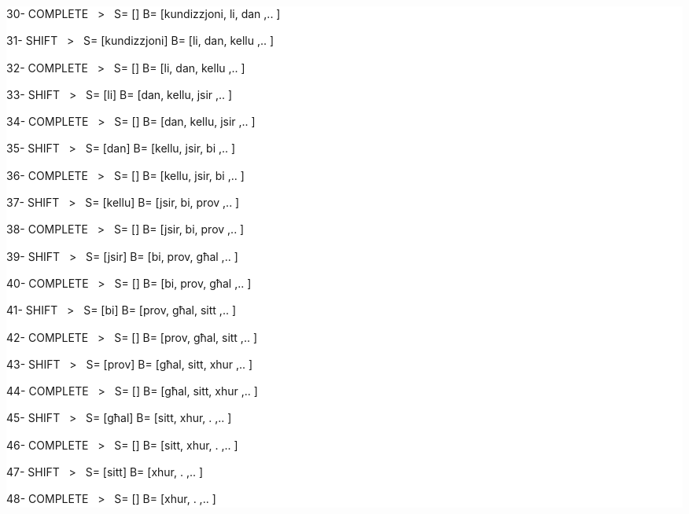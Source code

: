 

30- COMPLETE&nbsp;&nbsp;&nbsp;>&nbsp;&nbsp;&nbsp;S= []   B= [kundizzjoni, li, dan ,.. ]



31- SHIFT&nbsp;&nbsp;&nbsp;>&nbsp;&nbsp;&nbsp;S= [kundizzjoni]   B= [li, dan, kellu ,.. ]



32- COMPLETE&nbsp;&nbsp;&nbsp;>&nbsp;&nbsp;&nbsp;S= []   B= [li, dan, kellu ,.. ]



33- SHIFT&nbsp;&nbsp;&nbsp;>&nbsp;&nbsp;&nbsp;S= [li]   B= [dan, kellu, jsir ,.. ]



34- COMPLETE&nbsp;&nbsp;&nbsp;>&nbsp;&nbsp;&nbsp;S= []   B= [dan, kellu, jsir ,.. ]



35- SHIFT&nbsp;&nbsp;&nbsp;>&nbsp;&nbsp;&nbsp;S= [dan]   B= [kellu, jsir, bi ,.. ]



36- COMPLETE&nbsp;&nbsp;&nbsp;>&nbsp;&nbsp;&nbsp;S= []   B= [kellu, jsir, bi ,.. ]



37- SHIFT&nbsp;&nbsp;&nbsp;>&nbsp;&nbsp;&nbsp;S= [kellu]   B= [jsir, bi, prov ,.. ]



38- COMPLETE&nbsp;&nbsp;&nbsp;>&nbsp;&nbsp;&nbsp;S= []   B= [jsir, bi, prov ,.. ]



39- SHIFT&nbsp;&nbsp;&nbsp;>&nbsp;&nbsp;&nbsp;S= [jsir]   B= [bi, prov, għal ,.. ]



40- COMPLETE&nbsp;&nbsp;&nbsp;>&nbsp;&nbsp;&nbsp;S= []   B= [bi, prov, għal ,.. ]



41- SHIFT&nbsp;&nbsp;&nbsp;>&nbsp;&nbsp;&nbsp;S= [bi]   B= [prov, għal, sitt ,.. ]



42- COMPLETE&nbsp;&nbsp;&nbsp;>&nbsp;&nbsp;&nbsp;S= []   B= [prov, għal, sitt ,.. ]



43- SHIFT&nbsp;&nbsp;&nbsp;>&nbsp;&nbsp;&nbsp;S= [prov]   B= [għal, sitt, xhur ,.. ]



44- COMPLETE&nbsp;&nbsp;&nbsp;>&nbsp;&nbsp;&nbsp;S= []   B= [għal, sitt, xhur ,.. ]



45- SHIFT&nbsp;&nbsp;&nbsp;>&nbsp;&nbsp;&nbsp;S= [għal]   B= [sitt, xhur, . ,.. ]



46- COMPLETE&nbsp;&nbsp;&nbsp;>&nbsp;&nbsp;&nbsp;S= []   B= [sitt, xhur, . ,.. ]



47- SHIFT&nbsp;&nbsp;&nbsp;>&nbsp;&nbsp;&nbsp;S= [sitt]   B= [xhur, . ,.. ]



48- COMPLETE&nbsp;&nbsp;&nbsp;>&nbsp;&nbsp;&nbsp;S= []   B= [xhur, . ,.. ]

